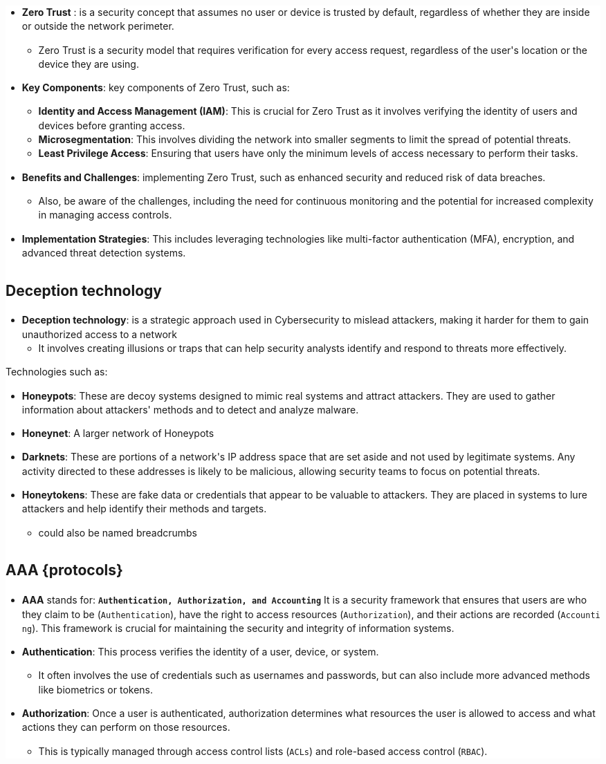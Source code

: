 

- **Zero Trust** : is a security concept that assumes no user or device is trusted by default, regardless of whether they are inside or outside the network perimeter.
	- Zero Trust is a security model that requires verification for every access request, regardless of the user's location or the device they are using.

- **Key Components**:  key components of Zero Trust, such as:
	- **Identity and Access Management (IAM)**: This is crucial for Zero Trust as it involves verifying the identity of users and devices before granting access.
	- **Microsegmentation**: This involves dividing the network into smaller segments to limit the spread of potential threats.
	- **Least Privilege Access**: Ensuring that users have only the minimum levels of access necessary to perform their tasks.

- **Benefits and Challenges**: implementing Zero Trust, such as enhanced security and reduced risk of data breaches.
	- Also, be aware of the challenges, including the need for continuous monitoring and the potential for increased complexity in managing access controls.
- **Implementation Strategies**: This includes leveraging technologies like multi-factor authentication (MFA), encryption, and advanced threat detection systems.

## Deception technology
- **Deception technology**: is a strategic approach used in Cybersecurity to mislead attackers, making it harder for them to gain unauthorized access to a network
	- It involves creating illusions or traps that can help security analysts identify and respond to threats more effectively.

Technologies such as: 
- **Honeypots**: These are decoy systems designed to mimic real systems and attract attackers. They are used to gather information about attackers' methods and to detect and analyze malware.

- **Honeynet**: A larger network of Honeypots 

- **Darknets**: These are portions of a network's IP address space that are set aside and not used by legitimate systems. Any activity directed to these addresses is likely to be malicious, allowing security teams to focus on potential threats.

- **Honeytokens**: These are fake data or credentials that appear to be valuable to attackers. They are placed in systems to lure attackers and help identify their methods and targets. 
	- could also be named breadcrumbs 


## AAA {protocols}
- **AAA** stands for:  **`Authentication, Authorization, and Accounting`** It is a security framework that ensures that users are who they claim to be (`Authentication`), have the right to access resources (`Authorization`), and their actions are recorded (`Accounting`). This framework is crucial for maintaining the security and integrity of information systems.

- **Authentication**: This process verifies the identity of a user, device, or system. 
	- It often involves the use of credentials such as usernames and passwords, but can also include more advanced methods like biometrics or tokens.

- **Authorization**: Once a user is authenticated, authorization determines what resources the user is allowed to access and what actions they can perform on those resources. 
	- This is typically managed through access control lists (`ACLs`) and role-based access control (`RBAC`).
